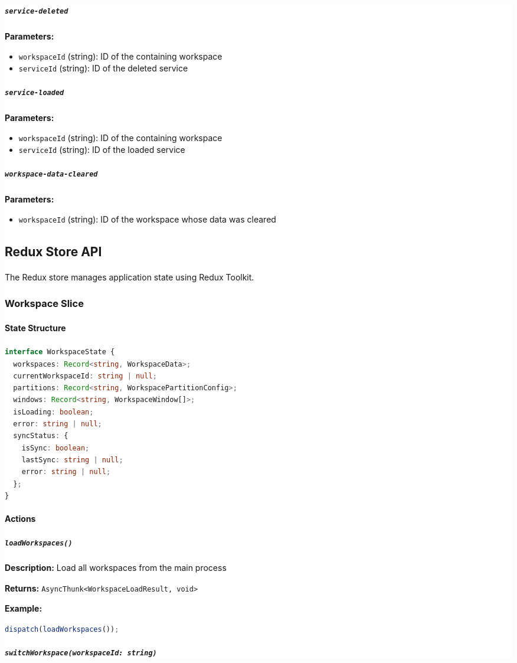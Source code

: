 ##### `service-deleted`

**Parameters:**
- `workspaceId` (string): ID of the containing workspace
- `serviceId` (string): ID of the deleted service

##### `service-loaded`

**Parameters:**
- `workspaceId` (string): ID of the containing workspace
- `serviceId` (string): ID of the loaded service

##### `workspace-data-cleared`

**Parameters:**
- `workspaceId` (string): ID of the workspace whose data was cleared

## Redux Store API

The Redux store manages application state using Redux Toolkit.

### Workspace Slice

#### State Structure

```typescript
interface WorkspaceState {
  workspaces: Record<string, WorkspaceData>;
  currentWorkspaceId: string | null;
  partitions: Record<string, WorkspacePartitionConfig>;
  windows: Record<string, WorkspaceWindow[]>;
  isLoading: boolean;
  error: string | null;
  syncStatus: {
    isSync: boolean;
    lastSync: string | null;
    error: string | null;
  };
}
```

#### Actions

##### `loadWorkspaces()`

**Description:** Load all workspaces from the main process

**Returns:** `AsyncThunk<WorkspaceLoadResult, void>`

**Example:**
```typescript
dispatch(loadWorkspaces());
```

##### `switchWorkspace(workspaceId: string)`
